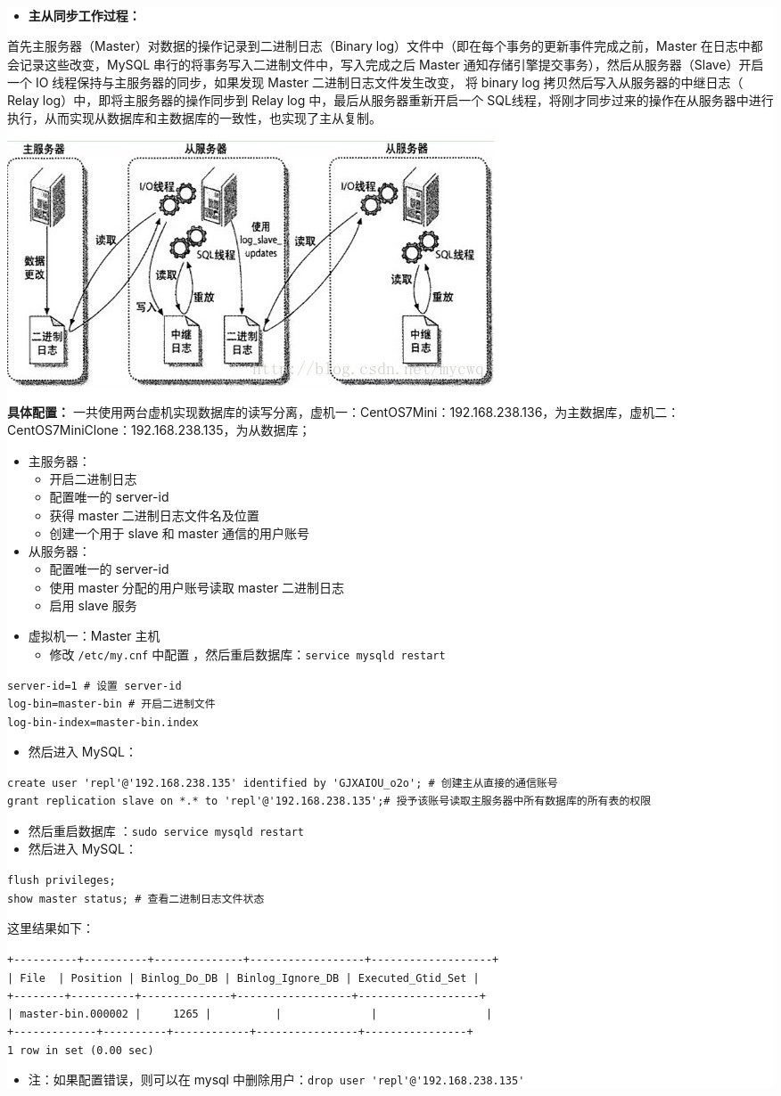 - **主从同步工作过程：**

首先主服务器（Master）对数据的操作记录到二进制日志（Binary log）文件中（即在每个事务的更新事件完成之前，Master 在日志中都会记录这些改变，MySQL 串行的将事务写入二进制文件中，写入完成之后 Master 通知存储引擎提交事务），然后从服务器（Slave）开启一个 IO 线程保持与主服务器的同步，如果发现 Master 二进制日志文件发生改变， 将 binary log 拷贝然后写入从服务器的中继日志（ Relay log）中，即将主服务器的操作同步到 Relay log  中，最后从服务器重新开启一个 SQL线程，将刚才同步过来的操作在从服务器中进行执行，从而实现从数据库和主数据库的一致性，也实现了主从复制。

![主从数据同步](README.resource/%E4%B8%BB%E4%BB%8E%E6%95%B0%E6%8D%AE%E5%90%8C%E6%AD%A5.jpg)

**具体配置：**
一共使用两台虚机实现数据库的读写分离，虚机一：CentOS7Mini：192.168.238.136，为主数据库，虚机二：CentOS7MiniClone：192.168.238.135，为从数据库；

*   主服务器：
    *   开启二进制日志
    *   配置唯一的 server-id
    *   获得 master 二进制日志文件名及位置
    *   创建一个用于 slave 和 master 通信的用户账号
*   从服务器：
    *   配置唯一的 server-id
    *   使用 master 分配的用户账号读取 master 二进制日志
    *   启用 slave 服务


- 虚拟机一：Master 主机
  - 修改 `/etc/my.cnf` 中配置 ，然后重启数据库：`service mysqld restart`

```linux
server-id=1 # 设置 server-id
log-bin=master-bin # 开启二进制文件
log-bin-index=master-bin.index
```
- 然后进入 MySQL：
```mysql
create user 'repl'@'192.168.238.135' identified by 'GJXAIOU_o2o'; # 创建主从直接的通信账号
grant replication slave on *.* to 'repl'@'192.168.238.135';# 授予该账号读取主服务器中所有数据库的所有表的权限
```
- 然后重启数据库 ：`sudo service mysqld restart`
- 然后进入 MySQL：
```mysql
flush privileges;
show master status; # 查看二进制日志文件状态
```
这里结果如下：
```mysql
+----------+----------+--------------+------------------+-------------------+
| File  | Position | Binlog_Do_DB | Binlog_Ignore_DB | Executed_Gtid_Set |
+--------+----------+--------------+------------------+-------------------+
| master-bin.000002 |     1265 |          |              |                 |
+-------------+----------+------------+----------------+----------------+
1 row in set (0.00 sec)
```
- 注：如果配置错误，则可以在 mysql 中删除用户：`drop user 'repl'@'192.168.238.135'` 
